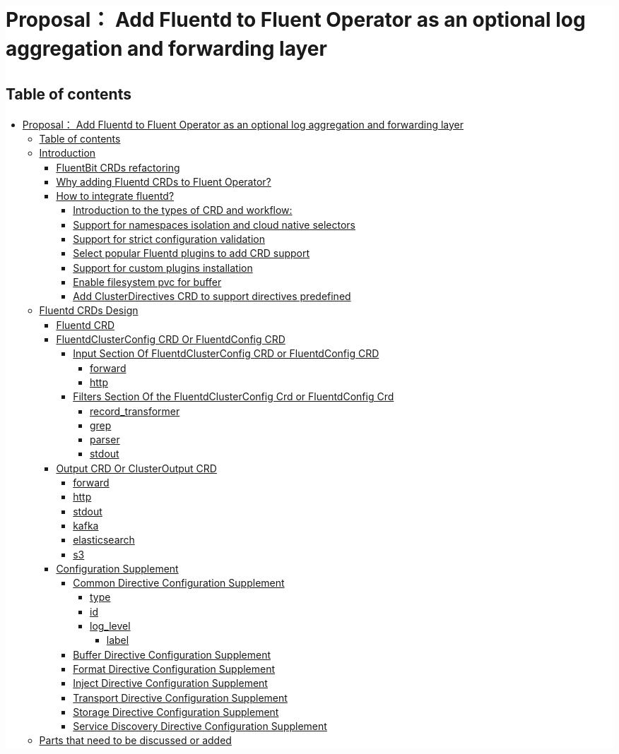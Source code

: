 # Proposal： Add Fluentd to Fluent Operator as an optional log aggregation and forwarding layer

## Table of contents

- [Proposal： Add Fluentd to Fluent Operator as an optional log aggregation and forwarding layer](#proposal-add-fluentd-to-fluent-operator-as-an-optional-log-aggregation-and-forwarding-layer)
  - [Table of contents](#table-of-contents)
  - [Introduction](#introduction)
    - [FluentBit CRDs refactoring](#fluentbit-crds-refactoring)
    - [Why adding Fluentd CRDs to Fluent Operator?](#why-adding-fluentd-crds-to-fluent-operator)
    - [How to integrate fluentd?](#how-to-integrate-fluentd)
      - [Introduction to the types of CRD and workflow:](#introduction-to-the-types-of-crd-and-workflow)
      - [Support for namespaces isolation and cloud native selectors](#support-for-namespaces-isolation-and-cloud-native-selectors)
      - [Support for strict configuration validation](#support-for-strict-configuration-validation)
      - [Select popular Fluentd plugins to add CRD support](#select-popular-fluentd-plugins-to-add-crd-support)
      - [Support for custom plugins installation](#support-for-custom-plugins-installation)
      - [Enable filesystem pvc for buffer](#enable-filesystem-pvc-for-buffer)
      - [Add ClusterDirectives CRD to support directives predefined](#add-clusterdirectives-crd-to-support-directives-predefined)
  - [Fluentd CRDs Design](#fluentd-crds-design)
    - [Fluentd CRD](#fluentd-crd)
    - [FluentdClusterConfig CRD Or FluentdConfig CRD](#fluentdclusterconfig-crd-or-fluentdconfig-crd)
      - [Input Section Of FluentdClusterConfig CRD or FluentdConfig CRD](#input-section-of-fluentdclusterconfig-crd-or-fluentdconfig-crd)
        - [forward](#forward)
        - [http](#http)
      - [Filters Section Of the FluentdClusterConfig Crd or FluentdConfig Crd](#filters-section-of-the-fluentdclusterconfig-crd-or-fluentdconfig-crd)
        - [record_transformer](#record_transformer)
        - [grep](#grep)
        - [parser](#parser)
        - [stdout](#stdout)
    - [Output CRD Or ClusterOutput CRD](#output-crd-or-clusteroutput-crd)
      - [forward](#forward-1)
      - [http](#http-1)
      - [stdout](#stdout-1)
      - [kafka](#kafka)
      - [elasticsearch](#elasticsearch)
      - [s3](#s3)
    - [Configuration Supplement](#configuration-supplement)
      - [Common Directive Configuration Supplement](#common-directive-configuration-supplement)
        - [type](#type)
        - [id](#id)
        - [log_level](#log_level)
          - [label](#label)
      - [Buffer Directive Configuration Supplement](#buffer-directive-configuration-supplement)
      - [Format Directive Configuration Supplement](#format-directive-configuration-supplement)
      - [Inject Directive Configuration Supplement](#inject-directive-configuration-supplement)
      - [Transport Directive Configuration Supplement](#transport-directive-configuration-supplement)
      - [Storage Directive Configuration Supplement](#storage-directive-configuration-supplement)
      - [Service Discovery Directive Configuration Supplement](#service-discovery-directive-configuration-supplement)
  - [Parts that need to be discussed or added](#parts-that-need-to-be-discussed-or-added)
   